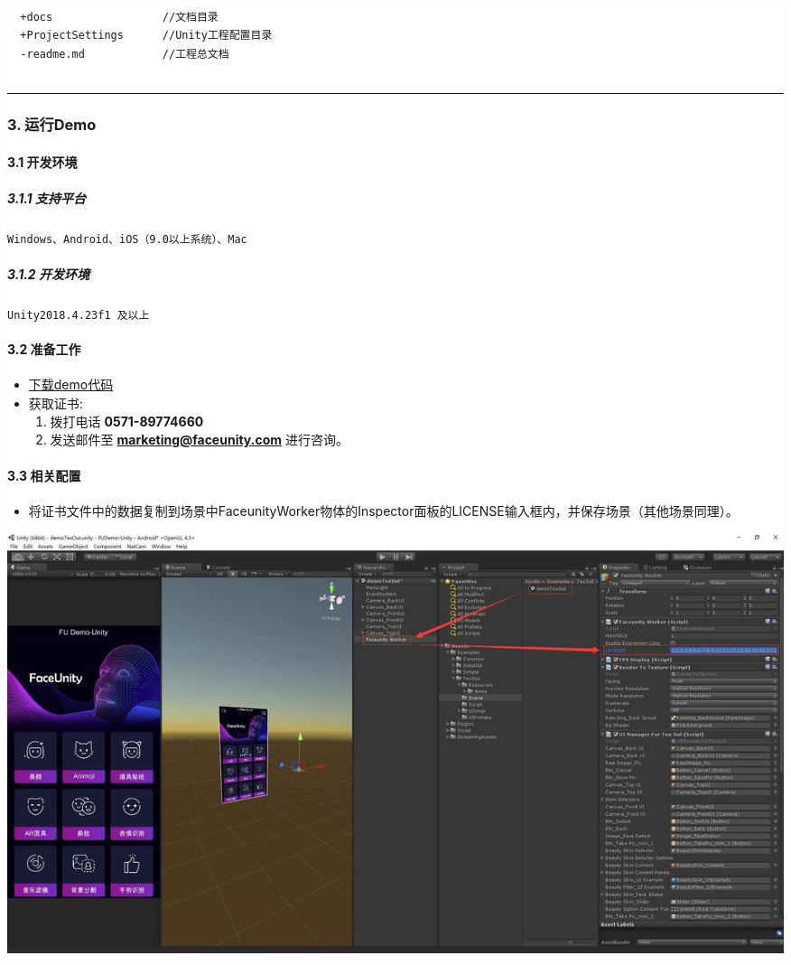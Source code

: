 ```
  +docs					//文档目录
  +ProjectSettings   	//Unity工程配置目录
  -readme.md			//工程总文档
  
```

------
### 3. 运行Demo 

#### 3.1 开发环境
##### 3.1.1 支持平台
```
Windows、Android、iOS（9.0以上系统）、Mac
```
##### 3.1.2 开发环境
```
Unity2018.4.23f1 及以上
```

#### 3.2 准备工作 
- [下载demo代码](https://github.com/Faceunity/FULiveUnity)
- 获取证书:
  1. 拨打电话 **0571-89774660** 
  2. 发送邮件至 **marketing@faceunity.com** 进行咨询。

#### 3.3 相关配置

- 将证书文件中的数据复制到场景中FaceunityWorker物体的Inspector面板的LICENSE输入框内，并保存场景（其他场景同理）。

![](imgs/img0.jpg)
